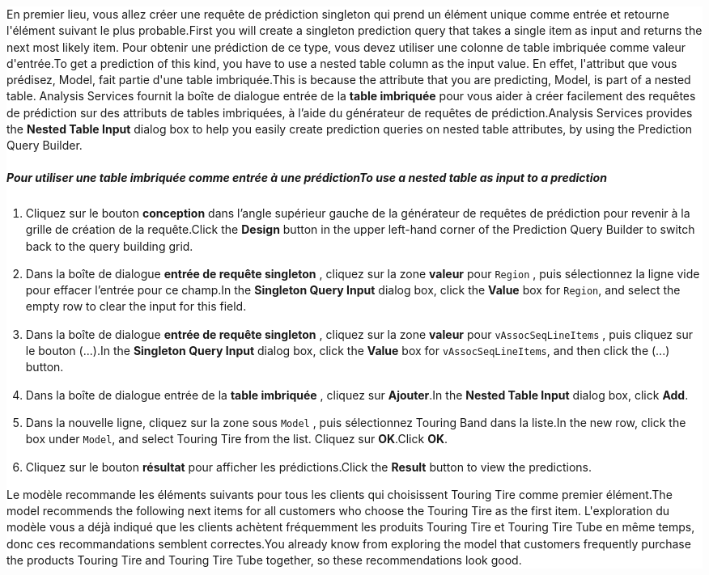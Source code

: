  <span data-ttu-id="2bd09-183">En premier lieu, vous allez créer une requête de prédiction singleton qui prend un élément unique comme entrée et retourne l'élément suivant le plus probable.</span><span class="sxs-lookup"><span data-stu-id="2bd09-183">First you will create a singleton prediction query that takes a single item as input and returns the next most likely item.</span></span> <span data-ttu-id="2bd09-184">Pour obtenir une prédiction de ce type, vous devez utiliser une colonne de table imbriquée comme valeur d'entrée.</span><span class="sxs-lookup"><span data-stu-id="2bd09-184">To get a prediction of this kind, you have to use a nested table column as the input value.</span></span> <span data-ttu-id="2bd09-185">En effet, l'attribut que vous prédisez, Model, fait partie d'une table imbriquée.</span><span class="sxs-lookup"><span data-stu-id="2bd09-185">This is because the attribute that you are predicting, Model, is part of a nested table.</span></span> <span data-ttu-id="2bd09-186">Analysis Services fournit la boîte de dialogue entrée de la **table imbriquée** pour vous aider à créer facilement des requêtes de prédiction sur des attributs de tables imbriquées, à l’aide du générateur de requêtes de prédiction.</span><span class="sxs-lookup"><span data-stu-id="2bd09-186">Analysis Services provides the **Nested Table Input** dialog box to help you easily create prediction queries on nested table attributes, by using the Prediction Query Builder.</span></span>  
  
##### <a name="to-use-a-nested-table-as-input-to-a-prediction"></a><span data-ttu-id="2bd09-187">Pour utiliser une table imbriquée comme entrée à une prédiction</span><span class="sxs-lookup"><span data-stu-id="2bd09-187">To use a nested table as input to a prediction</span></span>  
  
1.  <span data-ttu-id="2bd09-188">Cliquez sur le bouton **conception** dans l’angle supérieur gauche de la générateur de requêtes de prédiction pour revenir à la grille de création de la requête.</span><span class="sxs-lookup"><span data-stu-id="2bd09-188">Click the **Design** button in the upper left-hand corner of the Prediction Query Builder to switch back to the query building grid.</span></span>  
  
2.  <span data-ttu-id="2bd09-189">Dans la boîte de dialogue **entrée de requête singleton** , cliquez sur la zone **valeur** pour `Region` , puis sélectionnez la ligne vide pour effacer l’entrée pour ce champ.</span><span class="sxs-lookup"><span data-stu-id="2bd09-189">In the **Singleton Query Input** dialog box, click the **Value** box for `Region`, and select the empty row to clear the input for this field.</span></span>  
  
3.  <span data-ttu-id="2bd09-190">Dans la boîte de dialogue **entrée de requête singleton** , cliquez sur la zone **valeur** pour `vAssocSeqLineItems` , puis cliquez sur le bouton (...).</span><span class="sxs-lookup"><span data-stu-id="2bd09-190">In the **Singleton Query Input** dialog box, click the **Value** box for `vAssocSeqLineItems`, and then click the (...) button.</span></span>  
  
4.  <span data-ttu-id="2bd09-191">Dans la boîte de dialogue entrée de la **table imbriquée** , cliquez sur **Ajouter**.</span><span class="sxs-lookup"><span data-stu-id="2bd09-191">In the **Nested Table Input** dialog box, click **Add**.</span></span>  
  
5.  <span data-ttu-id="2bd09-192">Dans la nouvelle ligne, cliquez sur la zone sous `Model` , puis sélectionnez Touring Band dans la liste.</span><span class="sxs-lookup"><span data-stu-id="2bd09-192">In the new row, click the box under `Model`, and select Touring Tire from the list.</span></span> <span data-ttu-id="2bd09-193">Cliquez sur **OK**.</span><span class="sxs-lookup"><span data-stu-id="2bd09-193">Click **OK**.</span></span>  
  
6.  <span data-ttu-id="2bd09-194">Cliquez sur le bouton **résultat** pour afficher les prédictions.</span><span class="sxs-lookup"><span data-stu-id="2bd09-194">Click the **Result** button to view the predictions.</span></span>  
  
 <span data-ttu-id="2bd09-195">Le modèle recommande les éléments suivants pour tous les clients qui choisissent Touring Tire comme premier élément.</span><span class="sxs-lookup"><span data-stu-id="2bd09-195">The model recommends the following next items for all customers who choose the Touring Tire as the first item.</span></span> <span data-ttu-id="2bd09-196">L'exploration du modèle vous a déjà indiqué que les clients achètent fréquemment les produits Touring Tire et Touring Tire Tube en même temps, donc ces recommandations semblent correctes.</span><span class="sxs-lookup"><span data-stu-id="2bd09-196">You already know from exploring the model that customers frequently purchase the products Touring Tire and Touring Tire Tube together, so these recommendations look good.</span></span>  
  